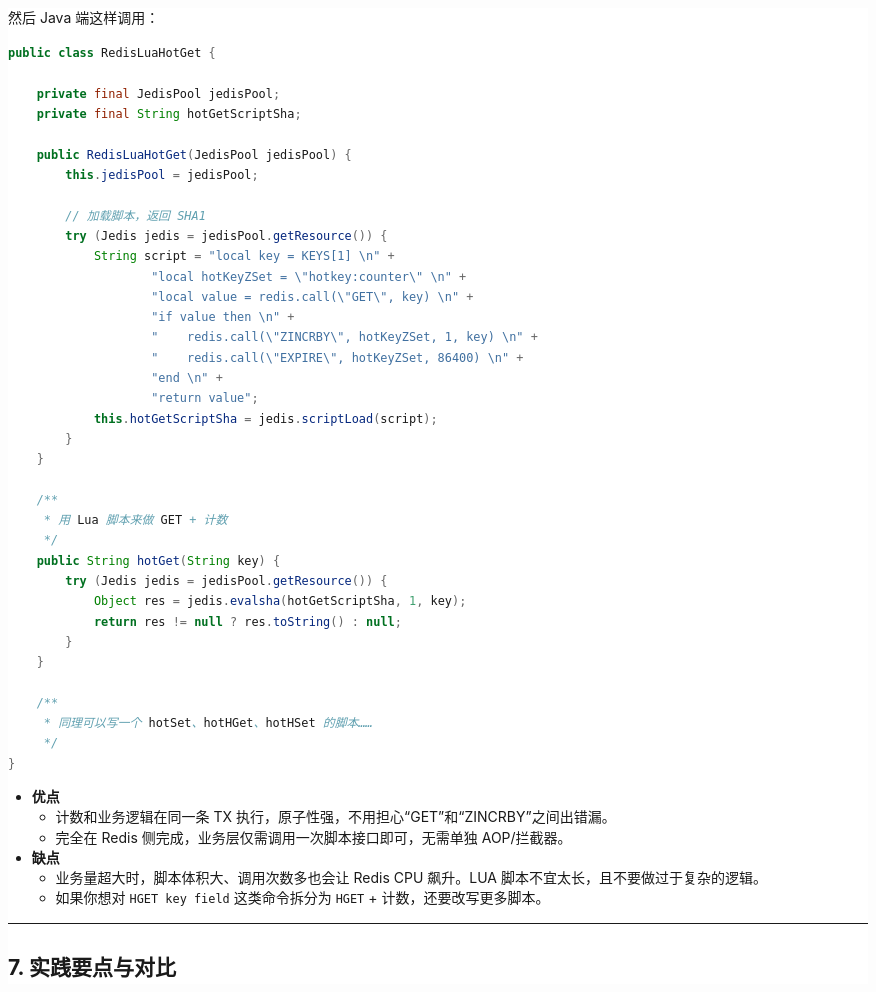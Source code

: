 然后 Java 端这样调用：

```java
public class RedisLuaHotGet {

    private final JedisPool jedisPool;
    private final String hotGetScriptSha;

    public RedisLuaHotGet(JedisPool jedisPool) {
        this.jedisPool = jedisPool;

        // 加载脚本，返回 SHA1
        try (Jedis jedis = jedisPool.getResource()) {
            String script = "local key = KEYS[1] \n" +
                    "local hotKeyZSet = \"hotkey:counter\" \n" +
                    "local value = redis.call(\"GET\", key) \n" +
                    "if value then \n" +
                    "    redis.call(\"ZINCRBY\", hotKeyZSet, 1, key) \n" +
                    "    redis.call(\"EXPIRE\", hotKeyZSet, 86400) \n" +
                    "end \n" +
                    "return value";
            this.hotGetScriptSha = jedis.scriptLoad(script);
        }
    }

    /**
     * 用 Lua 脚本来做 GET + 计数
     */
    public String hotGet(String key) {
        try (Jedis jedis = jedisPool.getResource()) {
            Object res = jedis.evalsha(hotGetScriptSha, 1, key);
            return res != null ? res.toString() : null;
        }
    }

    /**
     * 同理可以写一个 hotSet、hotHGet、hotHSet 的脚本…… 
     */
}
```

- **优点**
  - 计数和业务逻辑在同一条 TX 执行，原子性强，不用担心“GET”和“ZINCRBY”之间出错漏。
  - 完全在 Redis 侧完成，业务层仅需调用一次脚本接口即可，无需单独 AOP/拦截器。
- **缺点**
  - 业务量超大时，脚本体积大、调用次数多也会让 Redis CPU 飙升。LUA 脚本不宜太长，且不要做过于复杂的逻辑。
  - 如果你想对 `HGET key field` 这类命令拆分为 `HGET` + 计数，还要改写更多脚本。

------

## 7. 实践要点与对比
